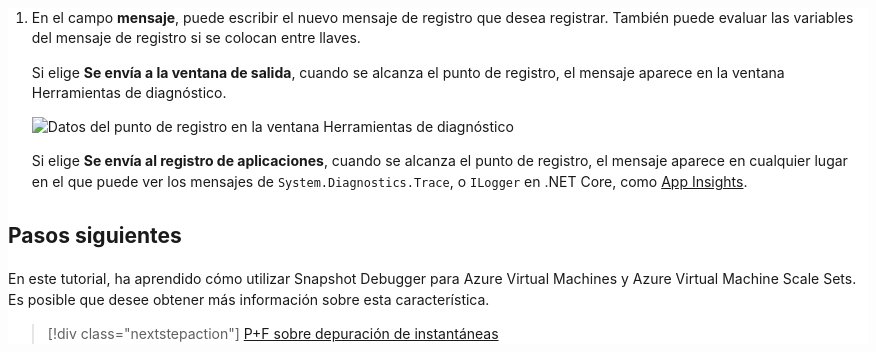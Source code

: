 1. En el campo **mensaje**, puede escribir el nuevo mensaje de registro que desea registrar. También puede evaluar las variables del mensaje de registro si se colocan entre llaves.

    Si elige **Se envía a la ventana de salida**, cuando se alcanza el punto de registro, el mensaje aparece en la ventana Herramientas de diagnóstico.

    ![Datos del punto de registro en la ventana Herramientas de diagnóstico](../debugger/media/snapshot-logpoint-output.png)

    Si elige **Se envía al registro de aplicaciones**, cuando se alcanza el punto de registro, el mensaje aparece en cualquier lugar en el que puede ver los mensajes de `System.Diagnostics.Trace`, o `ILogger` en .NET Core, como [App Insights](/azure/application-insights/app-insights-asp-net-trace-logs).

## <a name="next-steps"></a>Pasos siguientes

En este tutorial, ha aprendido cómo utilizar Snapshot Debugger para Azure Virtual Machines y Azure Virtual Machine Scale Sets. Es posible que desee obtener más información sobre esta característica.

> [!div class="nextstepaction"]
> [P+F sobre depuración de instantáneas](../debugger/debug-live-azure-apps-faq.md)
